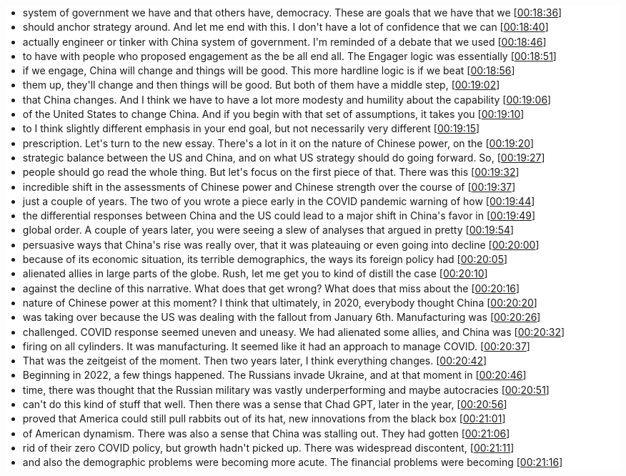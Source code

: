 *  system of government we have and that others have, democracy. These are goals that we have that we [[00:18:36](https://www.youtube.com/watch?v=JqyMVZhJHcE&t=1116.16s)]
*  should anchor strategy around. And let me end with this. I don't have a lot of confidence that we can [[00:18:40](https://www.youtube.com/watch?v=JqyMVZhJHcE&t=1120.88s)]
*  actually engineer or tinker with China system of government. I'm reminded of a debate that we used [[00:18:46](https://www.youtube.com/watch?v=JqyMVZhJHcE&t=1126.32s)]
*  to have with people who proposed engagement as the be all end all. The Engager logic was essentially [[00:18:51](https://www.youtube.com/watch?v=JqyMVZhJHcE&t=1131.2s)]
*  if we engage, China will change and things will be good. This more hardline logic is if we beat [[00:18:56](https://www.youtube.com/watch?v=JqyMVZhJHcE&t=1136.72s)]
*  them up, they'll change and then things will be good. But both of them have a middle step, [[00:19:02](https://www.youtube.com/watch?v=JqyMVZhJHcE&t=1142.0800000000002s)]
*  that China changes. And I think we have to have a lot more modesty and humility about the capability [[00:19:06](https://www.youtube.com/watch?v=JqyMVZhJHcE&t=1146.24s)]
*  of the United States to change China. And if you begin with that set of assumptions, it takes you [[00:19:10](https://www.youtube.com/watch?v=JqyMVZhJHcE&t=1150.96s)]
*  to I think slightly different emphasis in your end goal, but not necessarily very different [[00:19:15](https://www.youtube.com/watch?v=JqyMVZhJHcE&t=1155.52s)]
*  prescription. Let's turn to the new essay. There's a lot in it on the nature of Chinese power, on the [[00:19:20](https://www.youtube.com/watch?v=JqyMVZhJHcE&t=1160.72s)]
*  strategic balance between the US and China, and on what US strategy should do going forward. So, [[00:19:27](https://www.youtube.com/watch?v=JqyMVZhJHcE&t=1167.6s)]
*  people should go read the whole thing. But let's focus on the first piece of that. There was this [[00:19:32](https://www.youtube.com/watch?v=JqyMVZhJHcE&t=1172.72s)]
*  incredible shift in the assessments of Chinese power and Chinese strength over the course of [[00:19:37](https://www.youtube.com/watch?v=JqyMVZhJHcE&t=1177.76s)]
*  just a couple of years. The two of you wrote a piece early in the COVID pandemic warning of how [[00:19:44](https://www.youtube.com/watch?v=JqyMVZhJHcE&t=1184.08s)]
*  the differential responses between China and the US could lead to a major shift in China's favor in [[00:19:49](https://www.youtube.com/watch?v=JqyMVZhJHcE&t=1189.1999999999998s)]
*  global order. A couple of years later, you were seeing a slew of analyses that argued in pretty [[00:19:54](https://www.youtube.com/watch?v=JqyMVZhJHcE&t=1194.56s)]
*  persuasive ways that China's rise was really over, that it was plateauing or even going into decline [[00:20:00](https://www.youtube.com/watch?v=JqyMVZhJHcE&t=1200.32s)]
*  because of its economic situation, its terrible demographics, the ways its foreign policy had [[00:20:05](https://www.youtube.com/watch?v=JqyMVZhJHcE&t=1205.36s)]
*  alienated allies in large parts of the globe. Rush, let me get you to kind of distill the case [[00:20:10](https://www.youtube.com/watch?v=JqyMVZhJHcE&t=1210.08s)]
*  against the decline of this narrative. What does that get wrong? What does that miss about the [[00:20:16](https://www.youtube.com/watch?v=JqyMVZhJHcE&t=1216.32s)]
*  nature of Chinese power at this moment? I think that ultimately, in 2020, everybody thought China [[00:20:20](https://www.youtube.com/watch?v=JqyMVZhJHcE&t=1220.0s)]
*  was taking over because the US was dealing with the fallout from January 6th. Manufacturing was [[00:20:26](https://www.youtube.com/watch?v=JqyMVZhJHcE&t=1226.32s)]
*  challenged. COVID response seemed uneven and uneasy. We had alienated some allies, and China was [[00:20:32](https://www.youtube.com/watch?v=JqyMVZhJHcE&t=1232.24s)]
*  firing on all cylinders. It was manufacturing. It seemed like it had an approach to manage COVID. [[00:20:37](https://www.youtube.com/watch?v=JqyMVZhJHcE&t=1237.84s)]
*  That was the zeitgeist of the moment. Then two years later, I think everything changes. [[00:20:42](https://www.youtube.com/watch?v=JqyMVZhJHcE&t=1242.3999999999999s)]
*  Beginning in 2022, a few things happened. The Russians invade Ukraine, and at that moment in [[00:20:46](https://www.youtube.com/watch?v=JqyMVZhJHcE&t=1246.8s)]
*  time, there was thought that the Russian military was vastly underperforming and maybe autocracies [[00:20:51](https://www.youtube.com/watch?v=JqyMVZhJHcE&t=1251.36s)]
*  can't do this kind of stuff that well. Then there was a sense that Chad GPT, later in the year, [[00:20:56](https://www.youtube.com/watch?v=JqyMVZhJHcE&t=1256.08s)]
*  proved that America could still pull rabbits out of its hat, new innovations from the black box [[00:21:01](https://www.youtube.com/watch?v=JqyMVZhJHcE&t=1261.9199999999998s)]
*  of American dynamism. There was also a sense that China was stalling out. They had gotten [[00:21:06](https://www.youtube.com/watch?v=JqyMVZhJHcE&t=1266.48s)]
*  rid of their zero COVID policy, but growth hadn't picked up. There was widespread discontent, [[00:21:11](https://www.youtube.com/watch?v=JqyMVZhJHcE&t=1271.2s)]
*  and also the demographic problems were becoming more acute. The financial problems were becoming [[00:21:16](https://www.youtube.com/watch?v=JqyMVZhJHcE&t=1276.08s)]
